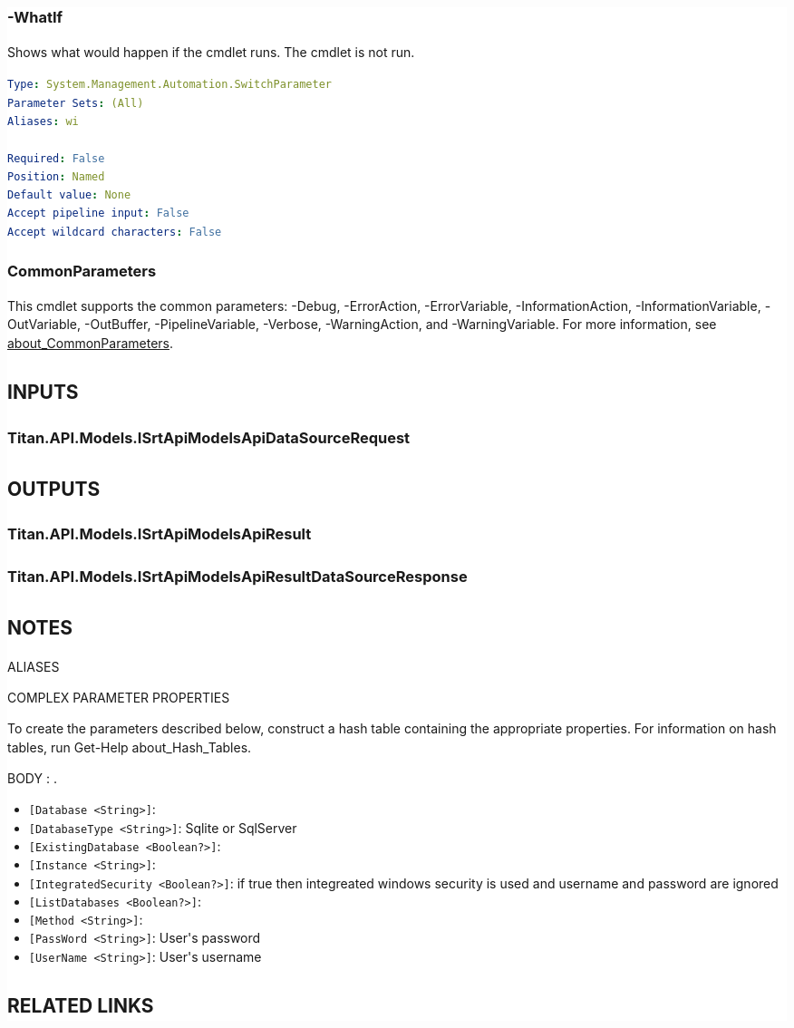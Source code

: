 ### -WhatIf
Shows what would happen if the cmdlet runs.
The cmdlet is not run.

```yaml
Type: System.Management.Automation.SwitchParameter
Parameter Sets: (All)
Aliases: wi

Required: False
Position: Named
Default value: None
Accept pipeline input: False
Accept wildcard characters: False
```

### CommonParameters
This cmdlet supports the common parameters: -Debug, -ErrorAction, -ErrorVariable, -InformationAction, -InformationVariable, -OutVariable, -OutBuffer, -PipelineVariable, -Verbose, -WarningAction, and -WarningVariable. For more information, see [about_CommonParameters](http://go.microsoft.com/fwlink/?LinkID=113216).

## INPUTS

### Titan.API.Models.ISrtApiModelsApiDataSourceRequest

## OUTPUTS

### Titan.API.Models.ISrtApiModelsApiResult

### Titan.API.Models.ISrtApiModelsApiResultDataSourceResponse

## NOTES

ALIASES

COMPLEX PARAMETER PROPERTIES

To create the parameters described below, construct a hash table containing the appropriate properties. For information on hash tables, run Get-Help about_Hash_Tables.


BODY <ISrtApiModelsApiDataSourceRequest>: .
  - `[Database <String>]`: 
  - `[DatabaseType <String>]`: Sqlite or SqlServer
  - `[ExistingDatabase <Boolean?>]`: 
  - `[Instance <String>]`: 
  - `[IntegratedSecurity <Boolean?>]`: if true then integreated windows security is used and username and password are ignored
  - `[ListDatabases <Boolean?>]`: 
  - `[Method <String>]`: 
  - `[PassWord <String>]`: User's password
  - `[UserName <String>]`: User's username

## RELATED LINKS

